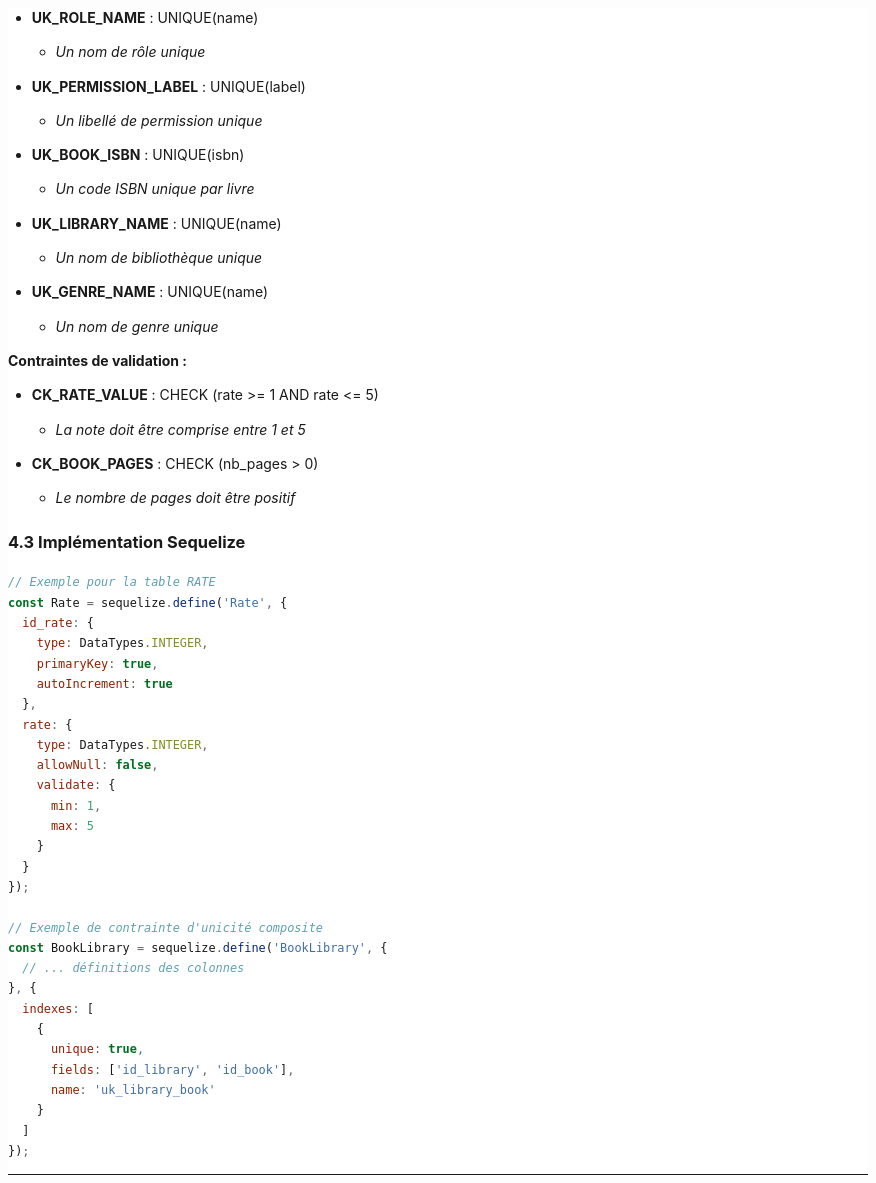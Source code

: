 - **UK_ROLE_NAME** : UNIQUE(name)
  - *Un nom de rôle unique*

- **UK_PERMISSION_LABEL** : UNIQUE(label)
  - *Un libellé de permission unique*

- **UK_BOOK_ISBN** : UNIQUE(isbn)
  - *Un code ISBN unique par livre*

- **UK_LIBRARY_NAME** : UNIQUE(name)
  - *Un nom de bibliothèque unique*

- **UK_GENRE_NAME** : UNIQUE(name)
  - *Un nom de genre unique*

**Contraintes de validation :**

- **CK_RATE_VALUE** : CHECK (rate >= 1 AND rate <= 5)
  - *La note doit être comprise entre 1 et 5*

- **CK_BOOK_PAGES** : CHECK (nb_pages > 0)
  - *Le nombre de pages doit être positif*

### 4.3 Implémentation Sequelize

```javascript
// Exemple pour la table RATE
const Rate = sequelize.define('Rate', {
  id_rate: {
    type: DataTypes.INTEGER,
    primaryKey: true,
    autoIncrement: true
  },
  rate: {
    type: DataTypes.INTEGER,
    allowNull: false,
    validate: {
      min: 1,
      max: 5
    }
  }
});

// Exemple de contrainte d'unicité composite
const BookLibrary = sequelize.define('BookLibrary', {
  // ... définitions des colonnes
}, {
  indexes: [
    {
      unique: true,
      fields: ['id_library', 'id_book'],
      name: 'uk_library_book'
    }
  ]
});
```

---